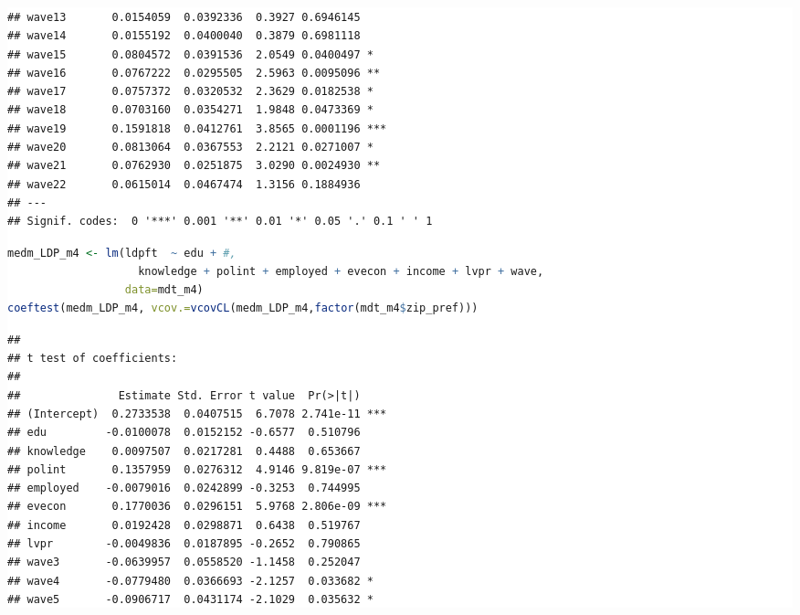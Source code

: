     ## wave13       0.0154059  0.0392336  0.3927 0.6946145    
    ## wave14       0.0155192  0.0400040  0.3879 0.6981118    
    ## wave15       0.0804572  0.0391536  2.0549 0.0400497 *  
    ## wave16       0.0767222  0.0295505  2.5963 0.0095096 ** 
    ## wave17       0.0757372  0.0320532  2.3629 0.0182538 *  
    ## wave18       0.0703160  0.0354271  1.9848 0.0473369 *  
    ## wave19       0.1591818  0.0412761  3.8565 0.0001196 ***
    ## wave20       0.0813064  0.0367553  2.2121 0.0271007 *  
    ## wave21       0.0762930  0.0251875  3.0290 0.0024930 ** 
    ## wave22       0.0615014  0.0467474  1.3156 0.1884936    
    ## ---
    ## Signif. codes:  0 '***' 0.001 '**' 0.01 '*' 0.05 '.' 0.1 ' ' 1

``` r
medm_LDP_m4 <- lm(ldpft  ~ edu + #,
                    knowledge + polint + employed + evecon + income + lvpr + wave, 
                  data=mdt_m4)
coeftest(medm_LDP_m4, vcov.=vcovCL(medm_LDP_m4,factor(mdt_m4$zip_pref)))
```

    ## 
    ## t test of coefficients:
    ## 
    ##               Estimate Std. Error t value  Pr(>|t|)    
    ## (Intercept)  0.2733538  0.0407515  6.7078 2.741e-11 ***
    ## edu         -0.0100078  0.0152152 -0.6577  0.510796    
    ## knowledge    0.0097507  0.0217281  0.4488  0.653667    
    ## polint       0.1357959  0.0276312  4.9146 9.819e-07 ***
    ## employed    -0.0079016  0.0242899 -0.3253  0.744995    
    ## evecon       0.1770036  0.0296151  5.9768 2.806e-09 ***
    ## income       0.0192428  0.0298871  0.6438  0.519767    
    ## lvpr        -0.0049836  0.0187895 -0.2652  0.790865    
    ## wave3       -0.0639957  0.0558520 -1.1458  0.252047    
    ## wave4       -0.0779480  0.0366693 -2.1257  0.033682 *  
    ## wave5       -0.0906717  0.0431174 -2.1029  0.035632 *  